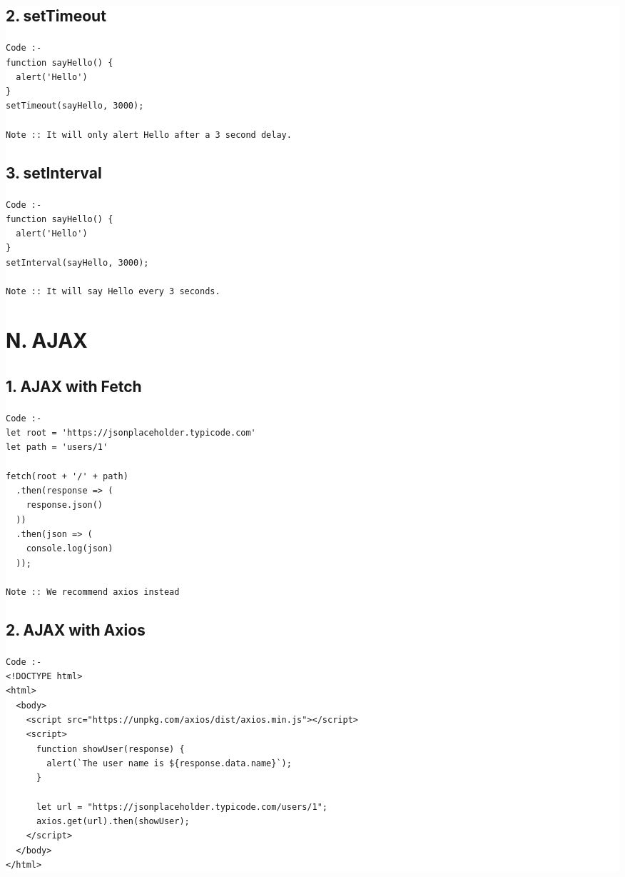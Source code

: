 
## 2. setTimeout
```
Code :-
function sayHello() {
  alert('Hello')
}
setTimeout(sayHello, 3000);

Note :: It will only alert Hello after a 3 second delay.
```

## 3. setInterval
```
Code :-
function sayHello() {
  alert('Hello')
}
setInterval(sayHello, 3000);

Note :: It will say Hello every 3 seconds.
```

# N. AJAX
## 1. AJAX with Fetch
```
Code :-
let root = 'https://jsonplaceholder.typicode.com'
let path = 'users/1'

fetch(root + '/' + path)
  .then(response => (
    response.json()
  ))
  .then(json => (
    console.log(json)
  ));

Note :: We recommend axios instead
```

## 2. AJAX with Axios
```
Code :-
<!DOCTYPE html>
<html>
  <body>
    <script src="https://unpkg.com/axios/dist/axios.min.js"></script>
    <script>
      function showUser(response) {
        alert(`The user name is ${response.data.name}`);
      }

      let url = "https://jsonplaceholder.typicode.com/users/1";
      axios.get(url).then(showUser);
    </script>
  </body>
</html>
```
